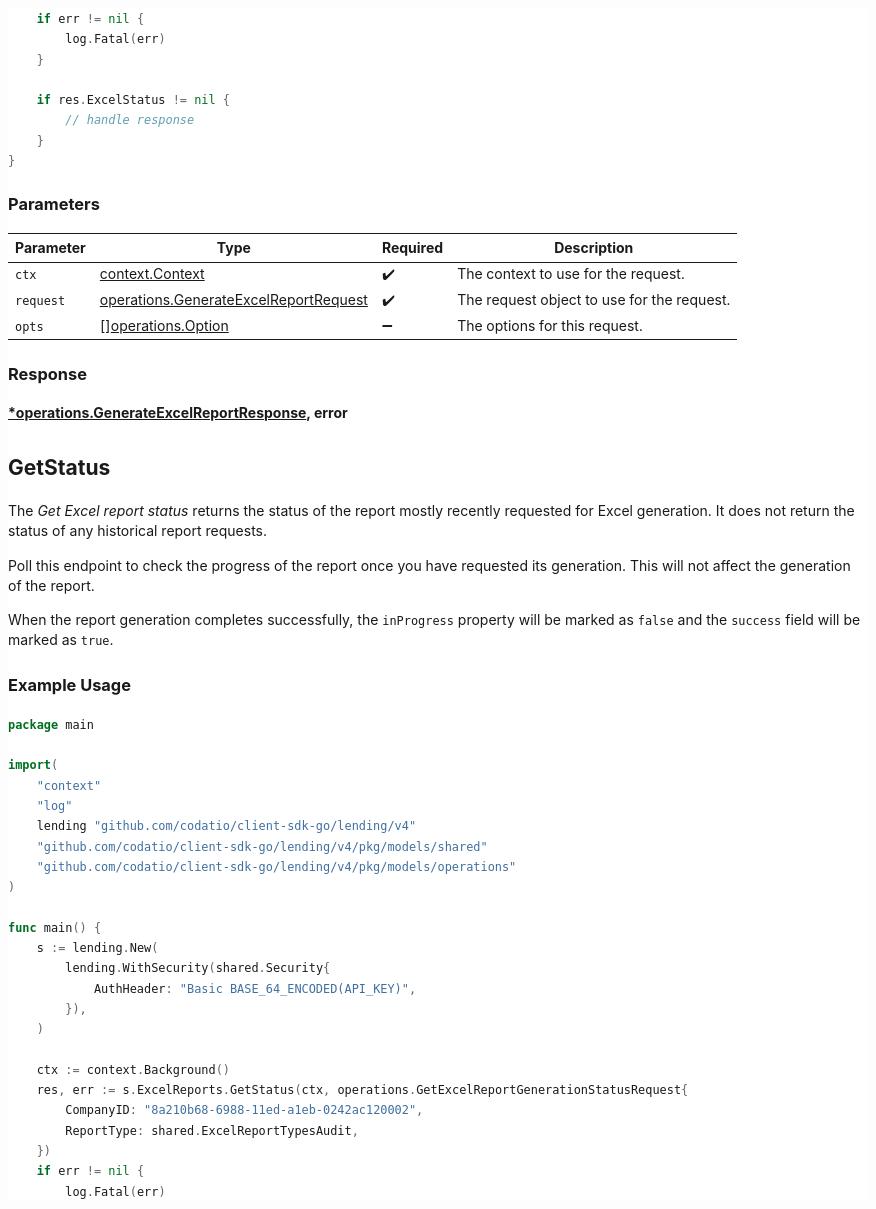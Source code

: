 ```go
    if err != nil {
        log.Fatal(err)
    }

    if res.ExcelStatus != nil {
        // handle response
    }
}
```

### Parameters

| Parameter                                                                                      | Type                                                                                           | Required                                                                                       | Description                                                                                    |
| ---------------------------------------------------------------------------------------------- | ---------------------------------------------------------------------------------------------- | ---------------------------------------------------------------------------------------------- | ---------------------------------------------------------------------------------------------- |
| `ctx`                                                                                          | [context.Context](https://pkg.go.dev/context#Context)                                          | :heavy_check_mark:                                                                             | The context to use for the request.                                                            |
| `request`                                                                                      | [operations.GenerateExcelReportRequest](../../models/operations/generateexcelreportrequest.md) | :heavy_check_mark:                                                                             | The request object to use for the request.                                                     |
| `opts`                                                                                         | [][operations.Option](../../models/operations/option.md)                                       | :heavy_minus_sign:                                                                             | The options for this request.                                                                  |


### Response

**[*operations.GenerateExcelReportResponse](../../models/operations/generateexcelreportresponse.md), error**


## GetStatus

﻿The *Get Excel report status* returns the status of the report mostly recently requested for Excel generation. It does not return the status of any historical report requests. 

Poll this endpoint to check the progress of the report once you have requested its generation. This will not affect the generation of the report. 

When the report generation completes successfully, the `inProgress` property will be marked as `false` and the `success` field will be marked as `true`.

### Example Usage

```go
package main

import(
	"context"
	"log"
	lending "github.com/codatio/client-sdk-go/lending/v4"
	"github.com/codatio/client-sdk-go/lending/v4/pkg/models/shared"
	"github.com/codatio/client-sdk-go/lending/v4/pkg/models/operations"
)

func main() {
    s := lending.New(
        lending.WithSecurity(shared.Security{
            AuthHeader: "Basic BASE_64_ENCODED(API_KEY)",
        }),
    )

    ctx := context.Background()
    res, err := s.ExcelReports.GetStatus(ctx, operations.GetExcelReportGenerationStatusRequest{
        CompanyID: "8a210b68-6988-11ed-a1eb-0242ac120002",
        ReportType: shared.ExcelReportTypesAudit,
    })
    if err != nil {
        log.Fatal(err)
```